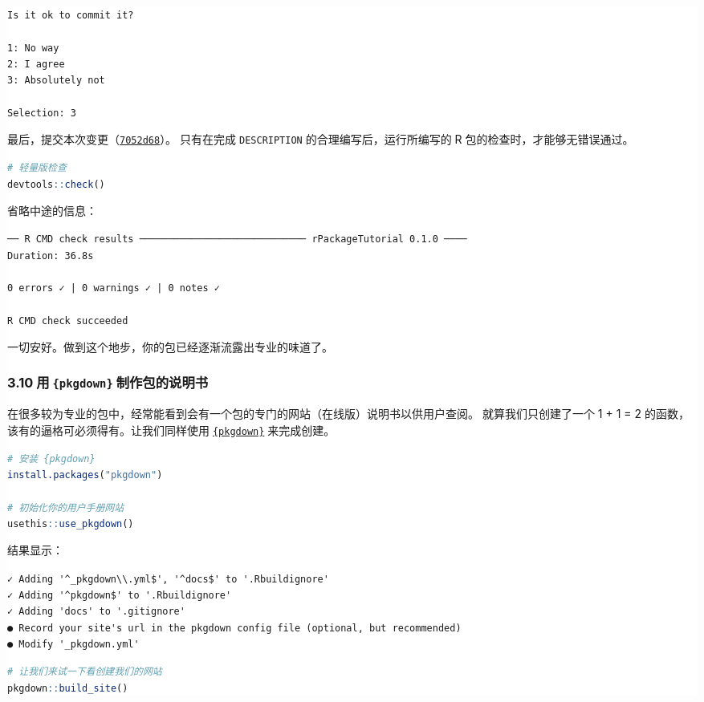 ```
Is it ok to commit it?

1: No way
2: I agree
3: Absolutely not

Selection: 3
```

最后，提交本次变更（[`7052d68`](https://github.com/swsoyee/rPackageTutorial/commit/7052d684f41e6cf36a6c9f1d9527743456f6ecaa)）。
只有在完成 `DESCRIPTION` 的合理编写后，运行所编写的 R 包的检查时，才能够无错误通过。

```r
# 轻量版检查
devtools::check()
```
省略中途的信息：
```
── R CMD check results ───────────────────────────── rPackageTutorial 0.1.0 ────
Duration: 36.8s

0 errors ✓ | 0 warnings ✓ | 0 notes ✓

R CMD check succeeded
```

一切安好。做到这个地步，你的包已经逐渐流露出专业的味道了。

### 3.10 用 `{pkgdown}` 制作包的说明书

在很多较为专业的包中，经常能看到会有一个包的专门的网站（在线版）说明书以供用户查阅。
就算我们只创建了一个 1 + 1 = 2 的函数，该有的逼格可必须得有。让我们同样使用 [`{pkgdown}`](https://pkgdown.r-lib.org/) 来完成创建。

```r
# 安装 {pkgdown}
install.packages("pkgdown")

# 初始化你的用户手册网站
usethis::use_pkgdown()
```
结果显示：
```
✓ Adding '^_pkgdown\\.yml$', '^docs$' to '.Rbuildignore'
✓ Adding '^pkgdown$' to '.Rbuildignore'
✓ Adding 'docs' to '.gitignore'
● Record your site's url in the pkgdown config file (optional, but recommended)
● Modify '_pkgdown.yml'
```

```r
# 让我们来试一下看创建我们的网站
pkgdown::build_site()
```
